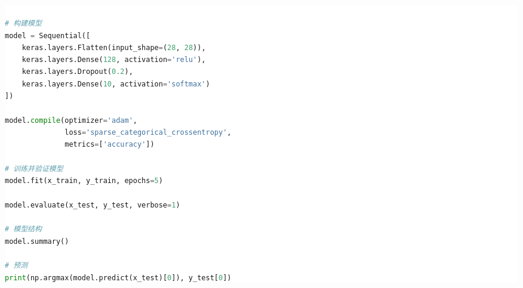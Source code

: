 ```python

# 构建模型
model = Sequential([
    keras.layers.Flatten(input_shape=(28, 28)),
    keras.layers.Dense(128, activation='relu'),
    keras.layers.Dropout(0.2),
    keras.layers.Dense(10, activation='softmax')
])

model.compile(optimizer='adam',
              loss='sparse_categorical_crossentropy',
              metrics=['accuracy'])

# 训练并验证模型
model.fit(x_train, y_train, epochs=5)

model.evaluate(x_test, y_test, verbose=1)

# 模型结构
model.summary()

# 预测
print(np.argmax(model.predict(x_test)[0]), y_test[0])
```

